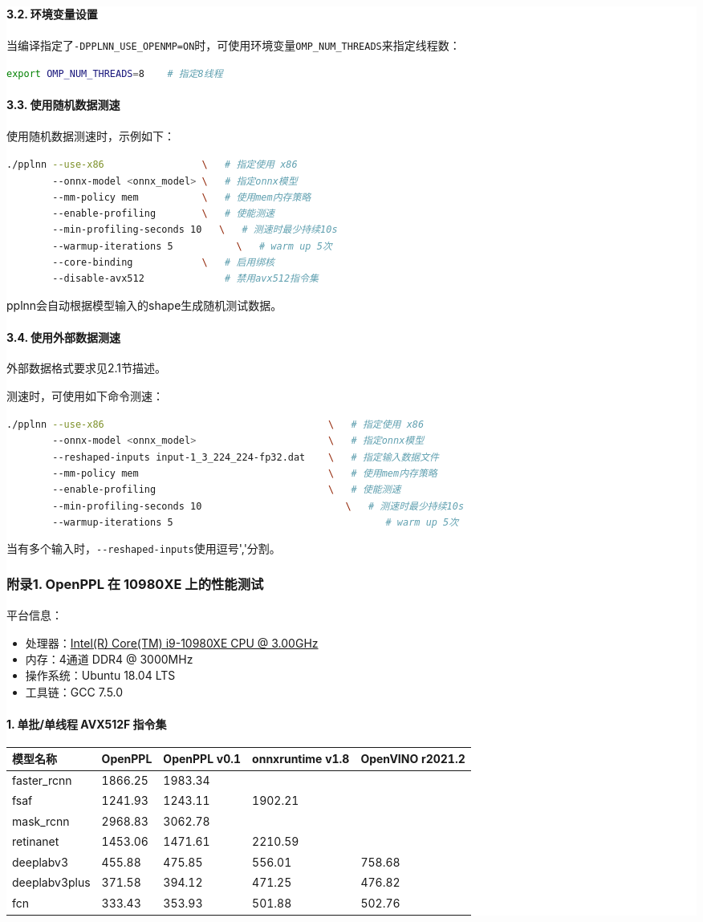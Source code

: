 #### 3.2. 环境变量设置

当编译指定了`-DPPLNN_USE_OPENMP=ON`时，可使用环境变量`OMP_NUM_THREADS`来指定线程数：

```bash
export OMP_NUM_THREADS=8    # 指定8线程
```

#### 3.3. 使用随机数据测速

使用随机数据测速时，示例如下：

```bash
./pplnn --use-x86                 \   # 指定使用 x86
        --onnx-model <onnx_model> \   # 指定onnx模型
        --mm-policy mem           \   # 使用mem内存策略
        --enable-profiling        \   # 使能测速
        --min-profiling-seconds 10   \   # 测速时最少持续10s
        --warmup-iterations 5           \   # warm up 5次
        --core-binding            \   # 启用绑核
        --disable-avx512              # 禁用avx512指令集
```

pplnn会自动根据模型输入的shape生成随机测试数据。

#### 3.4. 使用外部数据测速

外部数据格式要求见2.1节描述。

测速时，可使用如下命令测速：

```bash
./pplnn --use-x86                                       \   # 指定使用 x86
        --onnx-model <onnx_model>                       \   # 指定onnx模型
        --reshaped-inputs input-1_3_224_224-fp32.dat    \   # 指定输入数据文件
        --mm-policy mem                                 \   # 使用mem内存策略
        --enable-profiling                              \   # 使能测速
        --min-profiling-seconds 10                         \   # 测速时最少持续10s
        --warmup-iterations 5                                     # warm up 5次
```

当有多个输入时，`--reshaped-inputs`使用逗号','分割。

### 附录1. OpenPPL 在 10980XE 上的性能测试

平台信息：
 - 处理器：[Intel(R) Core(TM) i9-10980XE CPU @ 3.00GHz](https://ark.intel.com/content/www/us/en/ark/products/198017/intel-core-i9-10980xe-extreme-edition-processor-24-75m-cache-3-00-ghz.html "Intel(R) Core(TM) i9-10980XE CPU @ 3.00GHz")
 - 内存：4通道 DDR4 @ 3000MHz
 - 操作系统：Ubuntu 18.04 LTS
 - 工具链：GCC 7.5.0

#### 1. 单批/单线程 AVX512F 指令集

|  模型名称  |  OpenPPL  |  OpenPPL v0.1  |  onnxruntime v1.8  |  OpenVINO r2021.2  |
| :------------ | :------------ | :------------ | :------------ | :------------ |
|  faster_rcnn  |  1866.25  |  1983.34  |    |    |
|  fsaf  |  1241.93  |  1243.11  |  1902.21  |    |
|  mask_rcnn  |  2968.83  |  3062.78  |    |    |
|  retinanet  |  1453.06  |  1471.61  |  2210.59  |    |
|  deeplabv3  |  455.88  |  475.85  |  556.01  |  758.68  |
|  deeplabv3plus  |  371.58  |  394.12  |  471.25  |  476.82  |
|  fcn  |  333.43  |  353.93  |  501.88  |  502.76  |